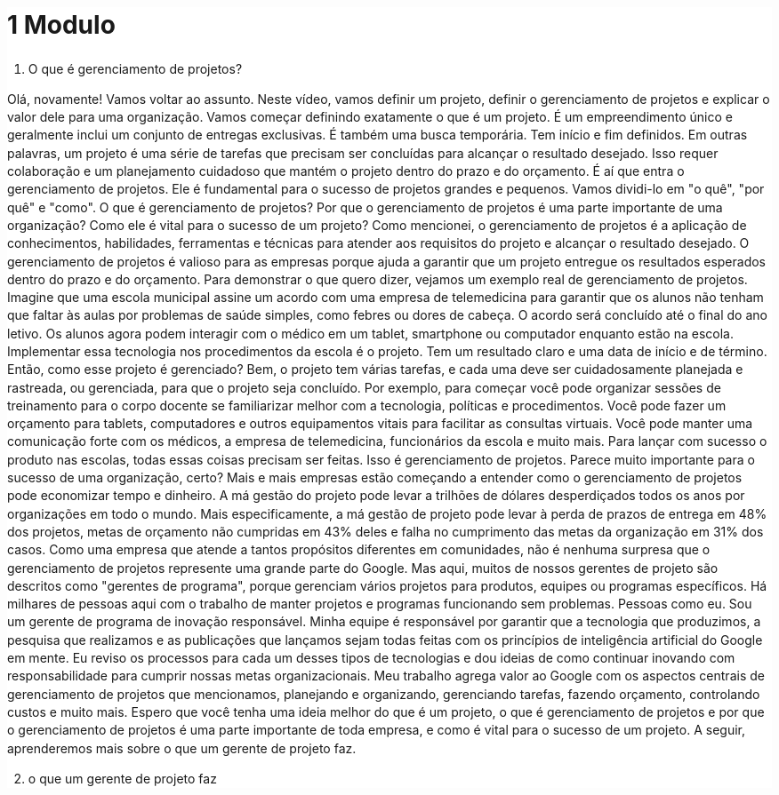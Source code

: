 # 1 Modulo
1. O que é gerenciamento de projetos?

Olá, novamente! Vamos voltar ao assunto. Neste vídeo, vamos definir um projeto, definir o gerenciamento de projetos e explicar o valor dele para uma organização. Vamos começar definindo exatamente o que é um projeto. É um empreendimento único e geralmente inclui um conjunto de entregas exclusivas. É também uma busca temporária. Tem início e fim definidos. Em outras palavras, um projeto é uma série de tarefas que precisam ser concluídas para alcançar o resultado desejado. Isso requer colaboração e um planejamento cuidadoso que mantém o projeto dentro do prazo e do orçamento. É aí que entra o gerenciamento de projetos. Ele é fundamental para o sucesso de projetos grandes e pequenos. Vamos dividi-lo em "o quê", "por quê" e "como". O que é gerenciamento de projetos? Por que o gerenciamento de projetos é uma parte importante de uma organização? Como ele é vital para o sucesso de um projeto? Como mencionei, o gerenciamento de projetos é a aplicação de conhecimentos, habilidades, ferramentas e técnicas para atender aos requisitos do projeto e alcançar o resultado desejado. O gerenciamento de projetos é valioso para as empresas porque ajuda a garantir que um projeto entregue os resultados esperados dentro do prazo e do orçamento. Para demonstrar o que quero dizer, vejamos um exemplo real de gerenciamento de projetos. Imagine que uma escola municipal assine um acordo com uma empresa de telemedicina para garantir que os alunos não tenham que faltar às aulas por problemas de saúde simples, como febres ou dores de cabeça. O acordo será concluído até o final do ano letivo. Os alunos agora podem interagir com o médico em um tablet, smartphone ou computador enquanto estão na escola. Implementar essa tecnologia nos procedimentos da escola é o projeto. Tem um resultado claro e uma data de início e de término. Então, como esse projeto é gerenciado? Bem, o projeto tem várias tarefas, e cada uma deve ser cuidadosamente planejada e rastreada, ou gerenciada, para que o projeto seja concluído. Por exemplo, para começar você pode organizar sessões de treinamento para o corpo docente se familiarizar melhor com a tecnologia, políticas e procedimentos. Você pode fazer um orçamento para tablets, computadores e outros equipamentos vitais para facilitar as consultas virtuais. Você pode manter uma comunicação forte com os médicos, a empresa de telemedicina, funcionários da escola e muito mais. Para lançar com sucesso o produto nas escolas, todas essas coisas precisam ser feitas. Isso é gerenciamento de projetos. Parece muito importante para o sucesso de uma organização, certo? Mais e mais empresas estão começando a entender como o gerenciamento de projetos pode economizar tempo e dinheiro. A má gestão do projeto pode levar a trilhões de dólares desperdiçados todos os anos por organizações em todo o mundo. Mais especificamente, a má gestão de projeto pode levar à perda de prazos de entrega em 48% dos projetos, metas de orçamento não cumpridas em 43% deles e falha no cumprimento das metas da organização em 31% dos casos. Como uma empresa que atende a tantos propósitos diferentes em comunidades, não é nenhuma surpresa que o gerenciamento de projetos represente uma grande parte do Google. Mas aqui, muitos de nossos gerentes de projeto são descritos como "gerentes de programa", porque gerenciam vários projetos para produtos, equipes ou programas específicos. Há milhares de pessoas aqui com o trabalho de manter projetos e programas funcionando sem problemas. Pessoas como eu. Sou um gerente de programa de inovação responsável. Minha equipe é responsável por garantir que a tecnologia que produzimos, a pesquisa que realizamos e as publicações que lançamos sejam todas feitas com os princípios de inteligência artificial do Google em mente. Eu reviso os processos para cada um desses tipos de tecnologias e dou ideias de como continuar inovando com responsabilidade para cumprir nossas metas organizacionais. Meu trabalho agrega valor ao Google com os aspectos centrais de gerenciamento de projetos que mencionamos, planejando e organizando, gerenciando tarefas, fazendo orçamento, controlando custos e muito mais. Espero que você tenha uma ideia melhor do que é um projeto, o que é gerenciamento de projetos e por que o gerenciamento de projetos é uma parte importante de toda empresa, e como é vital para o sucesso de um projeto. A seguir, aprenderemos mais sobre o que um gerente de projeto faz.

2. o que um gerente de projeto faz
